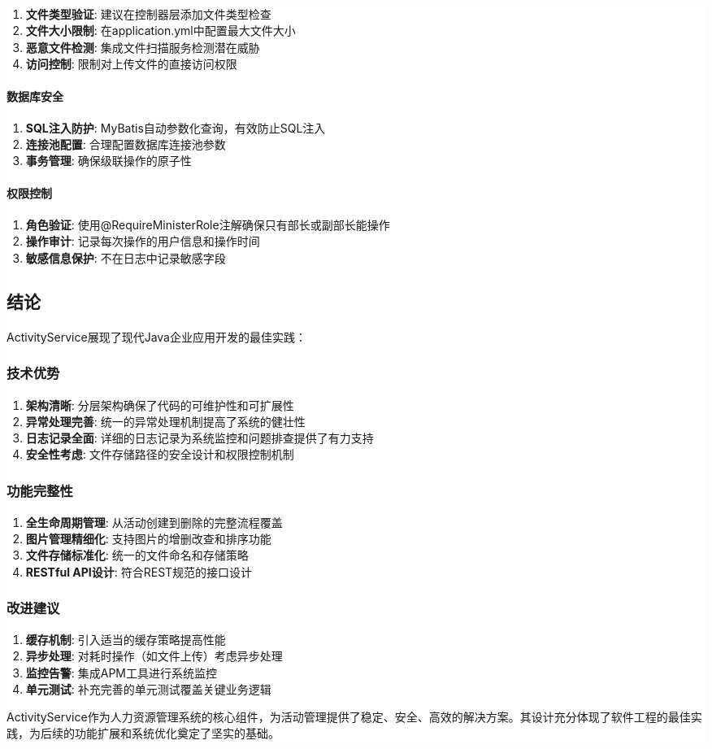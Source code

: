 1. **文件类型验证**: 建议在控制器层添加文件类型检查
2. **文件大小限制**: 在application.yml中配置最大文件大小
3. **恶意文件检测**: 集成文件扫描服务检测潜在威胁
4. **访问控制**: 限制对上传文件的直接访问权限

#### 数据库安全

1. **SQL注入防护**: MyBatis自动参数化查询，有效防止SQL注入
2. **连接池配置**: 合理配置数据库连接池参数
3. **事务管理**: 确保级联操作的原子性

#### 权限控制

1. **角色验证**: 使用@RequireMinisterRole注解确保只有部长或副部长能操作
2. **操作审计**: 记录每次操作的用户信息和操作时间
3. **敏感信息保护**: 不在日志中记录敏感字段

## 结论

ActivityService展现了现代Java企业应用开发的最佳实践：

### 技术优势

1. **架构清晰**: 分层架构确保了代码的可维护性和可扩展性
2. **异常处理完善**: 统一的异常处理机制提高了系统的健壮性
3. **日志记录全面**: 详细的日志记录为系统监控和问题排查提供了有力支持
4. **安全性考虑**: 文件存储路径的安全设计和权限控制机制

### 功能完整性

1. **全生命周期管理**: 从活动创建到删除的完整流程覆盖
2. **图片管理精细化**: 支持图片的增删改查和排序功能
3. **文件存储标准化**: 统一的文件命名和存储策略
4. **RESTful API设计**: 符合REST规范的接口设计

### 改进建议

1. **缓存机制**: 引入适当的缓存策略提高性能
2. **异步处理**: 对耗时操作（如文件上传）考虑异步处理
3. **监控告警**: 集成APM工具进行系统监控
4. **单元测试**: 补充完善的单元测试覆盖关键业务逻辑

ActivityService作为人力资源管理系统的核心组件，为活动管理提供了稳定、安全、高效的解决方案。其设计充分体现了软件工程的最佳实践，为后续的功能扩展和系统优化奠定了坚实的基础。